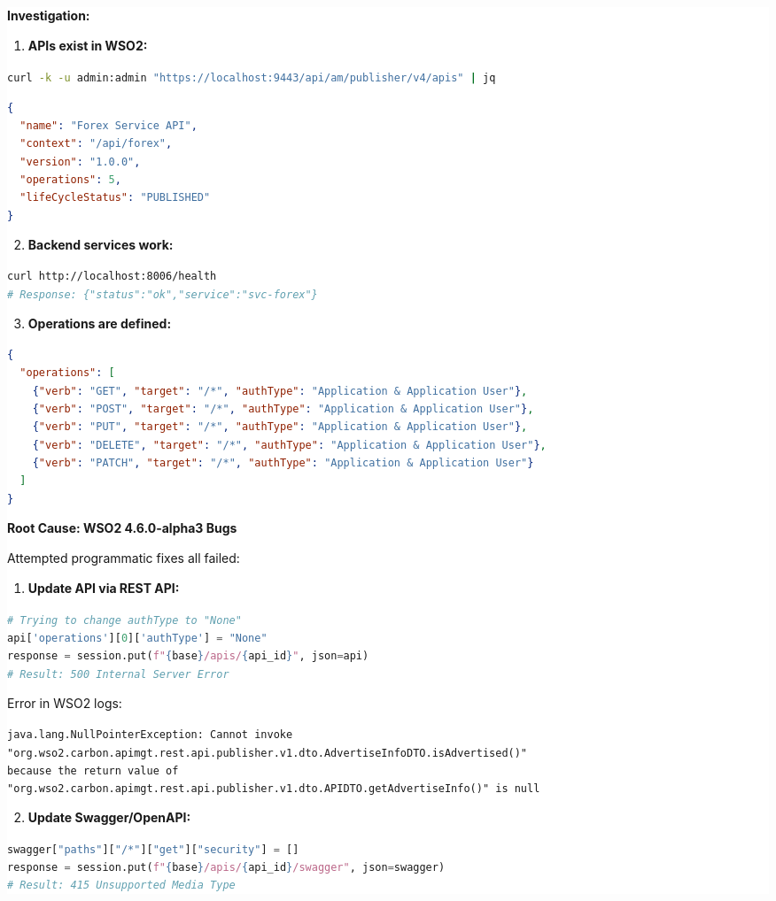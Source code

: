 **Investigation:**

1. **APIs exist in WSO2:**
```bash
curl -k -u admin:admin "https://localhost:9443/api/am/publisher/v4/apis" | jq
```
```json
{
  "name": "Forex Service API",
  "context": "/api/forex",
  "version": "1.0.0",
  "operations": 5,
  "lifeCycleStatus": "PUBLISHED"
}
```

2. **Backend services work:**
```bash
curl http://localhost:8006/health
# Response: {"status":"ok","service":"svc-forex"}
```

3. **Operations are defined:**
```json
{
  "operations": [
    {"verb": "GET", "target": "/*", "authType": "Application & Application User"},
    {"verb": "POST", "target": "/*", "authType": "Application & Application User"},
    {"verb": "PUT", "target": "/*", "authType": "Application & Application User"},
    {"verb": "DELETE", "target": "/*", "authType": "Application & Application User"},
    {"verb": "PATCH", "target": "/*", "authType": "Application & Application User"}
  ]
}
```

**Root Cause: WSO2 4.6.0-alpha3 Bugs**

Attempted programmatic fixes all failed:

1. **Update API via REST API:**
```python
# Trying to change authType to "None"
api['operations'][0]['authType'] = "None"
response = session.put(f"{base}/apis/{api_id}", json=api)
# Result: 500 Internal Server Error
```

Error in WSO2 logs:
```
java.lang.NullPointerException: Cannot invoke 
"org.wso2.carbon.apimgt.rest.api.publisher.v1.dto.AdvertiseInfoDTO.isAdvertised()" 
because the return value of 
"org.wso2.carbon.apimgt.rest.api.publisher.v1.dto.APIDTO.getAdvertiseInfo()" is null
```

2. **Update Swagger/OpenAPI:**
```python
swagger["paths"]["/*"]["get"]["security"] = []
response = session.put(f"{base}/apis/{api_id}/swagger", json=swagger)
# Result: 415 Unsupported Media Type
```
